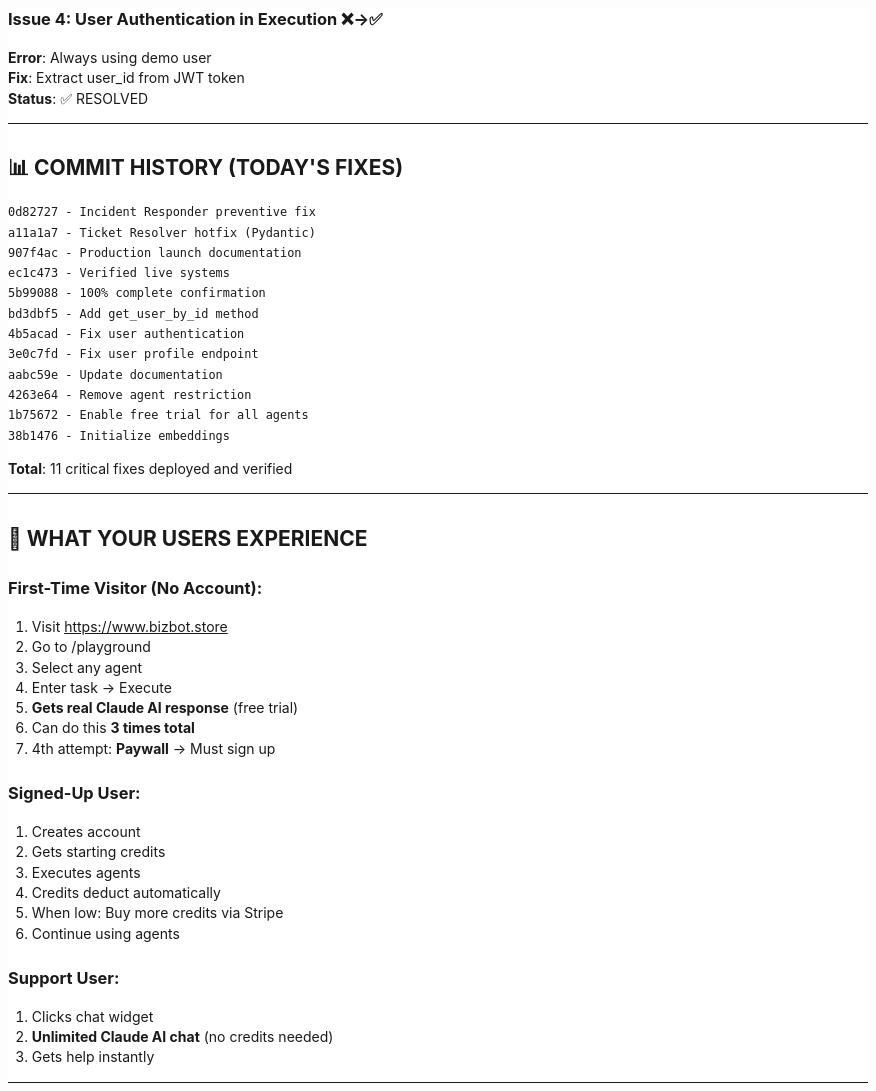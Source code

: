### Issue 4: User Authentication in Execution ❌→✅
**Error**: Always using demo user  
**Fix**: Extract user_id from JWT token  
**Status**: ✅ RESOLVED

---

## 📊 COMMIT HISTORY (TODAY'S FIXES)

```
0d82727 - Incident Responder preventive fix
a11a1a7 - Ticket Resolver hotfix (Pydantic)
907f4ac - Production launch documentation
ec1c473 - Verified live systems
5b99088 - 100% complete confirmation
bd3dbf5 - Add get_user_by_id method
4b5acad - Fix user authentication
3e0c7fd - Fix user profile endpoint
aabc59e - Update documentation
4263e64 - Remove agent restriction
1b75672 - Enable free trial for all agents
38b1476 - Initialize embeddings
```

**Total**: 11 critical fixes deployed and verified

---

## 🚀 WHAT YOUR USERS EXPERIENCE

### First-Time Visitor (No Account):
1. Visit https://www.bizbot.store
2. Go to /playground
3. Select any agent
4. Enter task → Execute
5. **Gets real Claude AI response** (free trial)
6. Can do this **3 times total**
7. 4th attempt: **Paywall** → Must sign up

### Signed-Up User:
1. Creates account
2. Gets starting credits
3. Executes agents
4. Credits deduct automatically
5. When low: Buy more credits via Stripe
6. Continue using agents

### Support User:
1. Clicks chat widget
2. **Unlimited Claude AI chat** (no credits needed)
3. Gets help instantly

---
